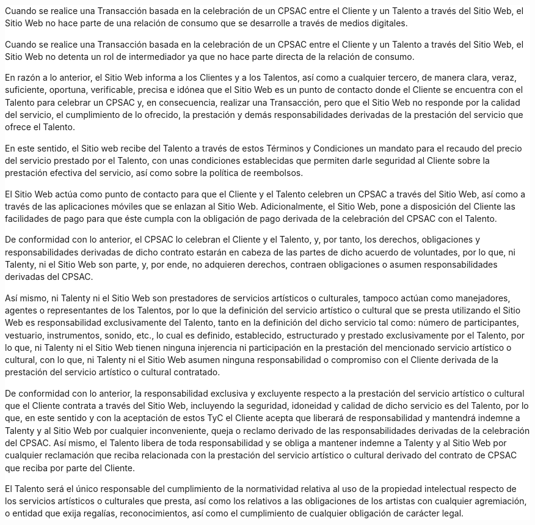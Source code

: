 Cuando se realice una Transacción basada en la celebración de un CPSAC entre el Cliente y un Talento a través del Sitio Web, el Sitio Web no hace parte de una relación de consumo que se desarrolle a través de medios digitales.

Cuando se realice una Transacción basada en la celebración de un CPSAC entre el Cliente y un Talento a través del Sitio Web, el Sitio Web no detenta un rol de intermediador ya que no hace parte directa de la relación de consumo.

En razón a lo anterior, el Sitio Web informa a los Clientes y a los Talentos, así como a cualquier tercero, de manera clara, veraz, suficiente, oportuna, verificable, precisa e idónea que el Sitio Web es un punto de contacto donde el Cliente se encuentra con el Talento para celebrar un CPSAC y, en consecuencia, realizar una Transacción, pero que el Sitio Web no responde por la calidad del servicio, el cumplimiento de lo ofrecido, la prestación y demás responsabilidades derivadas de la prestación del servicio que ofrece el Talento. 

En este sentido, el Sitio web recibe del Talento a través de estos Términos y Condiciones un mandato para el recaudo del precio del servicio prestado por el Talento, con unas condiciones establecidas que permiten darle seguridad al Cliente sobre la prestación efectiva del servicio, así como sobre la política de reembolsos.

El Sitio Web actúa como punto de contacto para que el Cliente y el Talento celebren un CPSAC a través del Sitio Web, así como a través de las aplicaciones móviles que se enlazan al Sitio Web. Adicionalmente, el Sitio Web, pone a disposición del Cliente las facilidades de pago para que éste cumpla con la obligación de pago derivada de la celebración del CPSAC con el Talento.

De conformidad con lo anterior, el CPSAC lo celebran el Cliente y el Talento, y, por tanto, los derechos, obligaciones y responsabilidades derivadas de dicho contrato estarán en cabeza de las partes de dicho acuerdo de voluntades, por lo que, ni Talenty, ni el Sitio Web son parte, y, por ende, no adquieren derechos, contraen obligaciones o asumen responsabilidades derivadas del CPSAC.

Así mismo, ni Talenty ni el Sitio Web son prestadores de servicios artísticos o culturales, tampoco actúan como manejadores, agentes o representantes de los Talentos, por lo que la definición del servicio artístico o cultural que se presta utilizando el Sitio Web es responsabilidad exclusivamente del Talento, tanto en la definición del dicho servicio tal como: número de participantes, vestuario, instrumentos, sonido, etc., lo cual es definido, establecido, estructurado y prestado exclusivamente por el Talento, por lo que, ni Talenty ni el Sitio Web tienen ninguna injerencia ni participación en la prestación del mencionado servicio artístico o cultural, con lo que, ni Talenty ni el Sitio Web asumen ninguna responsabilidad o compromiso con el Cliente derivada de la prestación del servicio artístico o cultural contratado.

De conformidad con lo anterior, la responsabilidad exclusiva y excluyente respecto a la prestación del servicio artístico o cultural que el Cliente contrata a través del Sitio Web, incluyendo la seguridad, idoneidad y calidad de dicho servicio es del Talento, por lo que, en este sentido y con la aceptación de estos TyC el Cliente acepta que liberará de responsabilidad y mantendrá indemne a Talenty y al Sitio Web por cualquier inconveniente, queja o reclamo derivado de las responsabilidades derivadas de la celebración del CPSAC. Así mismo, el Talento libera de toda responsabilidad y se obliga a mantener indemne a Talenty y al Sitio Web por cualquier reclamación que reciba relacionada con la prestación del servicio artístico o cultural derivado del contrato de CPSAC que reciba por parte del Cliente.

El Talento será el único responsable del cumplimiento de la normatividad relativa al uso de la propiedad intelectual respecto de los servicios artísticos o culturales que presta, así como los relativos a las obligaciones de los artistas con cualquier agremiación, o entidad que exija regalías, reconocimientos, así como el cumplimiento de cualquier obligación de carácter legal. 
